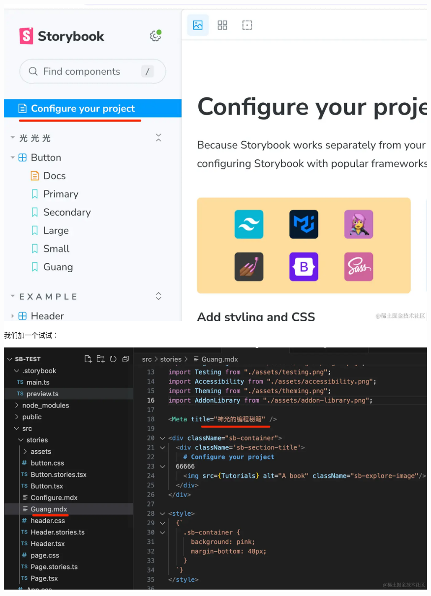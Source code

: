 ![](./images/7091eb484bd3e45777c49aa7f56ba975.webp )

我们加一个试试：

![](./images/9d3663f9f4a4a6e359027d294c65003a.webp )
